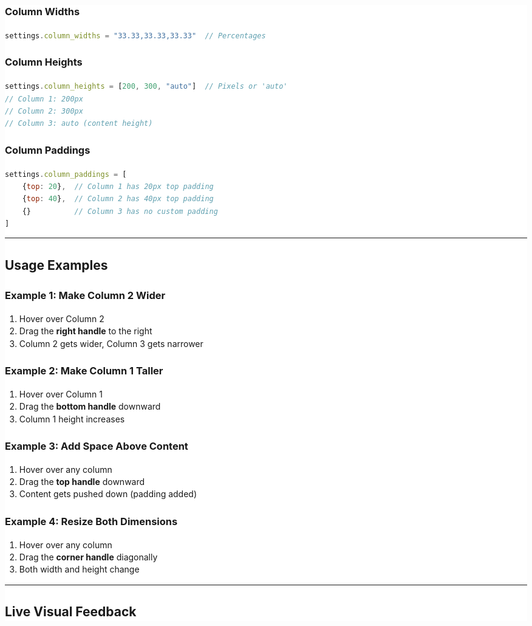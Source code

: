### Column Widths
```javascript
settings.column_widths = "33.33,33.33,33.33"  // Percentages
```

### Column Heights
```javascript
settings.column_heights = [200, 300, "auto"]  // Pixels or 'auto'
// Column 1: 200px
// Column 2: 300px
// Column 3: auto (content height)
```

### Column Paddings
```javascript
settings.column_paddings = [
    {top: 20},  // Column 1 has 20px top padding
    {top: 40},  // Column 2 has 40px top padding
    {}          // Column 3 has no custom padding
]
```

---

## Usage Examples

### Example 1: Make Column 2 Wider
1. Hover over Column 2
2. Drag the **right handle** to the right
3. Column 2 gets wider, Column 3 gets narrower

### Example 2: Make Column 1 Taller
1. Hover over Column 1
2. Drag the **bottom handle** downward
3. Column 1 height increases

### Example 3: Add Space Above Content
1. Hover over any column
2. Drag the **top handle** downward
3. Content gets pushed down (padding added)

### Example 4: Resize Both Dimensions
1. Hover over any column
2. Drag the **corner handle** diagonally
3. Both width and height change

---

## Live Visual Feedback
